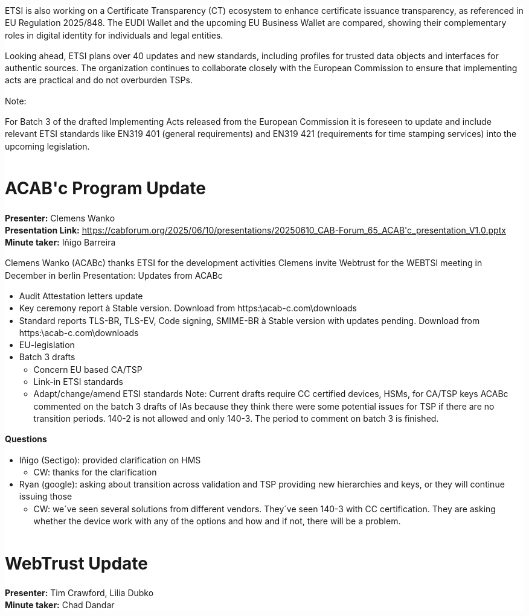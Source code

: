ETSI is also working on a Certificate Transparency (CT) ecosystem to enhance certificate issuance transparency, as referenced in EU Regulation 2025/848. The EUDI Wallet and the upcoming EU Business Wallet are compared, showing their complementary roles in digital identity for individuals and legal entities.

Looking ahead, ETSI plans over 40 updates and new standards, including profiles for trusted data objects and interfaces for authentic sources. The organization continues to collaborate closely with the European Commission to ensure that implementing acts are practical and do not overburden TSPs.

Note:

For Batch 3 of the drafted Implementing Acts released from the European Commission it is foreseen to update and include relevant ETSI standards like EN319 401 (general requirements) and EN319 421 (requirements for time stamping services) into the upcoming legislation.  
 
# ACAB'c Program Update
**Presenter:** Clemens Wanko  
**Presentation Link:** https://cabforum.org/2025/06/10/presentations/20250610_CAB-Forum_65_ACAB'c_presentation_V1.0.pptx    
**Minute taker:** Iñigo Barreira

Clemens Wanko (ACABc) thanks ETSI for the development activities
Clemens invite Webtrust for the WEBTSI meeting in December in berlin
Presentation: Updates from ACABc
* Audit Attestation letters update
* Key ceremony report à Stable version. Download from https:\\acab-c.com\downloads
* Standard reports TLS-BR, TLS-EV, Code signing, SMIME-BR à Stable version with updates pending. Download from https:\\acab-c.com\downloads
* EU-legislation
* Batch 3 drafts
  * Concern EU based CA/TSP
  * Link-in ETSI standards
  * Adapt/change/amend ETSI standards
Note: Current drafts require CC certified devices, HSMs, for CA/TSP keys
ACABc commented on the batch 3 drafts of IAs because they think there were some potential issues for TSP if there are no transition periods. 140-2 is not allowed and only 140-3.
The period to comment on batch 3 is finished.

**Questions**  
* Iñigo (Sectigo): provided clarification on HMS
  * CW: thanks for the clarification
* Ryan (google): asking about transition across validation and TSP providing new hierarchies and keys, or they will continue issuing those
  * CW: we´ve seen several solutions from different vendors. They´ve seen 140-3 with CC certification. They are asking whether the device work with any of the options and how and if not, there will be a problem.
 
# WebTrust Update
**Presenter:** Tim Crawford, Lilia Dubko  
**Minute taker:** Chad Dandar
   